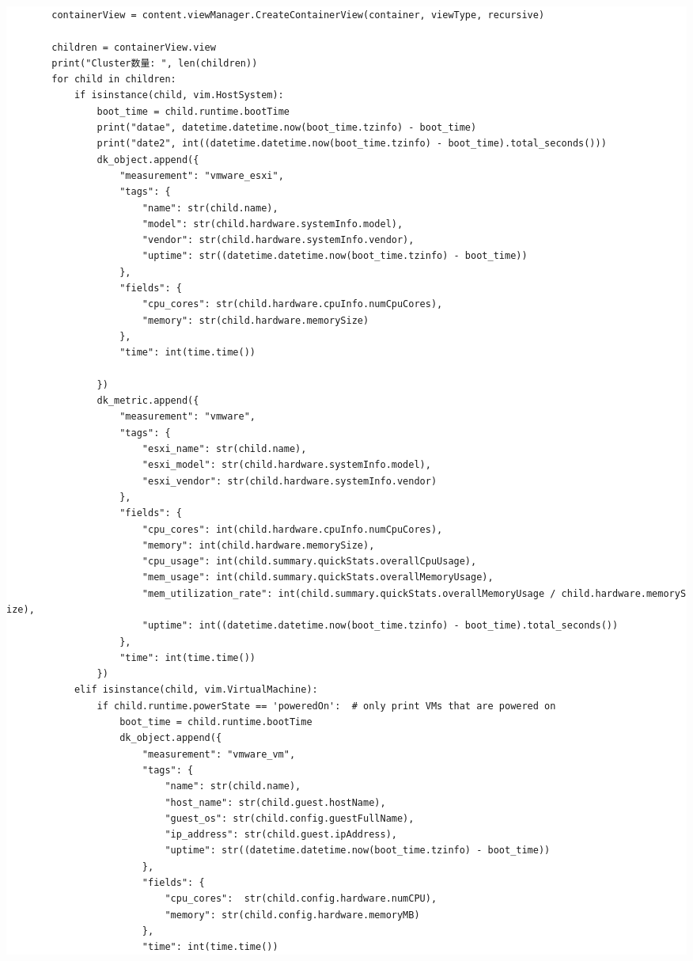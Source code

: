             containerView = content.viewManager.CreateContainerView(container, viewType, recursive)
    
            children = containerView.view
            print("Cluster数量: ", len(children))
            for child in children:
                if isinstance(child, vim.HostSystem):
                    boot_time = child.runtime.bootTime
                    print("datae", datetime.datetime.now(boot_time.tzinfo) - boot_time)
                    print("date2", int((datetime.datetime.now(boot_time.tzinfo) - boot_time).total_seconds()))
                    dk_object.append({
                        "measurement": "vmware_esxi",
                        "tags": {
                            "name": str(child.name),
                            "model": str(child.hardware.systemInfo.model),
                            "vendor": str(child.hardware.systemInfo.vendor),
                            "uptime": str((datetime.datetime.now(boot_time.tzinfo) - boot_time))
                        },
                        "fields": {
                            "cpu_cores": str(child.hardware.cpuInfo.numCpuCores),
                            "memory": str(child.hardware.memorySize)
                        },
                        "time": int(time.time())
    
                    })
                    dk_metric.append({
                        "measurement": "vmware",
                        "tags": {
                            "esxi_name": str(child.name),
                            "esxi_model": str(child.hardware.systemInfo.model),
                            "esxi_vendor": str(child.hardware.systemInfo.vendor)
                        },
                        "fields": {
                            "cpu_cores": int(child.hardware.cpuInfo.numCpuCores),
                            "memory": int(child.hardware.memorySize),
                            "cpu_usage": int(child.summary.quickStats.overallCpuUsage),
                            "mem_usage": int(child.summary.quickStats.overallMemoryUsage),
                            "mem_utilization_rate": int(child.summary.quickStats.overallMemoryUsage / child.hardware.memorySize),
                            "uptime": int((datetime.datetime.now(boot_time.tzinfo) - boot_time).total_seconds())
                        },
                        "time": int(time.time())
                    })
                elif isinstance(child, vim.VirtualMachine):
                    if child.runtime.powerState == 'poweredOn':  # only print VMs that are powered on
                        boot_time = child.runtime.bootTime
                        dk_object.append({
                            "measurement": "vmware_vm",
                            "tags": {
                                "name": str(child.name),
                                "host_name": str(child.guest.hostName),
                                "guest_os": str(child.config.guestFullName),
                                "ip_address": str(child.guest.ipAddress),
                                "uptime": str((datetime.datetime.now(boot_time.tzinfo) - boot_time))
                            },
                            "fields": {
                                "cpu_cores":  str(child.config.hardware.numCPU),
                                "memory": str(child.config.hardware.memoryMB)
                            },
                            "time": int(time.time())
    